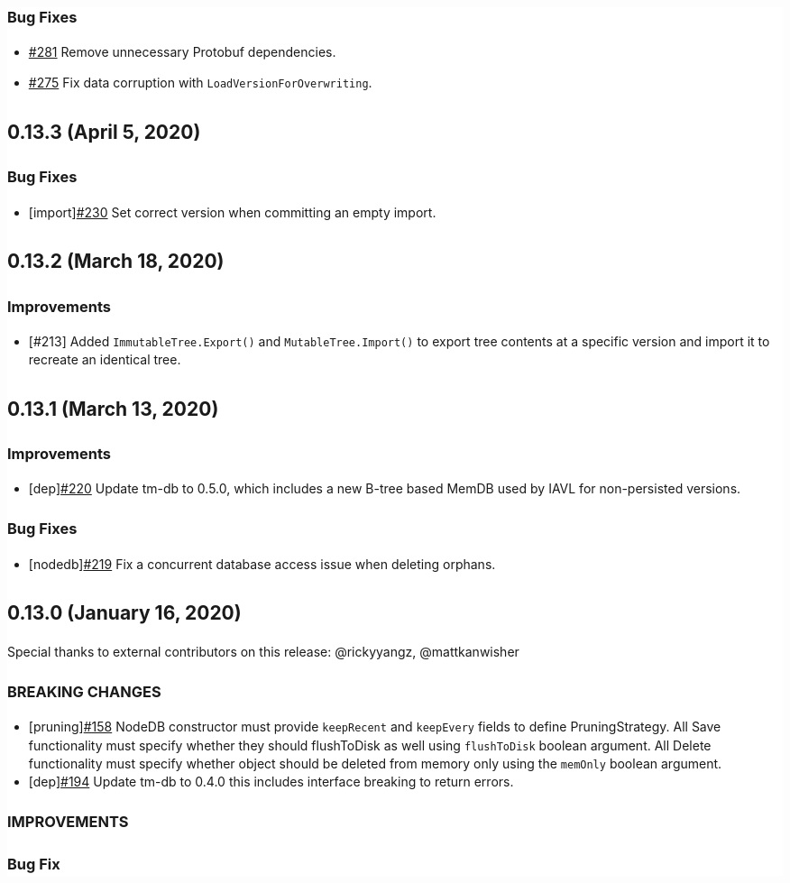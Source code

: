 ### Bug Fixes

- [\#281](https://github.com/cosmos/iavl/pull/281) Remove unnecessary Protobuf dependencies.

- [\#275](https://github.com/cosmos/iavl/pull/275) Fix data corruption with
  `LoadVersionForOverwriting`.

## 0.13.3 (April 5, 2020)

### Bug Fixes

- [import][\#230](https://github.com/tendermint/iavl/pull/230) Set correct version when committing an empty import.

## 0.13.2 (March 18, 2020)

### Improvements

- [\#213] Added `ImmutableTree.Export()` and `MutableTree.Import()` to export tree contents at a specific version and import it to recreate an identical tree.

## 0.13.1 (March 13, 2020)

### Improvements

- [dep][\#220](https://github.com/tendermint/iavl/pull/220) Update tm-db to 0.5.0, which includes a new B-tree based MemDB used by IAVL for non-persisted versions.

### Bug Fixes

- [nodedb][\#219](https://github.com/tendermint/iavl/pull/219) Fix a concurrent database access issue when deleting orphans.

## 0.13.0 (January 16, 2020)

Special thanks to external contributors on this release:
@rickyyangz, @mattkanwisher

### BREAKING CHANGES

- [pruning][\#158](https://github.com/tendermint/iavl/pull/158) NodeDB constructor must provide `keepRecent` and `keepEvery` fields to define PruningStrategy. All Save functionality must specify whether they should flushToDisk as well using `flushToDisk` boolean argument. All Delete functionality must specify whether object should be deleted from memory only using the `memOnly` boolean argument.
- [dep][\#194](https://github.com/tendermint/iavl/pull/194) Update tm-db to 0.4.0 this includes interface breaking to return errors.

### IMPROVEMENTS

### Bug Fix


[#107]: https://github.com/tendermint/iavl/pull/107
[@silasdavis]: https://github.com/silasdavis
[#96]: https://github.com/tendermint/iavl/pull/96
[1]: https://github.com/tendermint/iavl/blob/9e62436856efa94c1223043be36ebda01ae0b6fc/mutable_tree.go#L14-L21
[2]: https://github.com/tendermint/iavl/blob/9e62436856efa94c1223043be36ebda01ae0b6fc/immutable_tree.go#L10-L17
